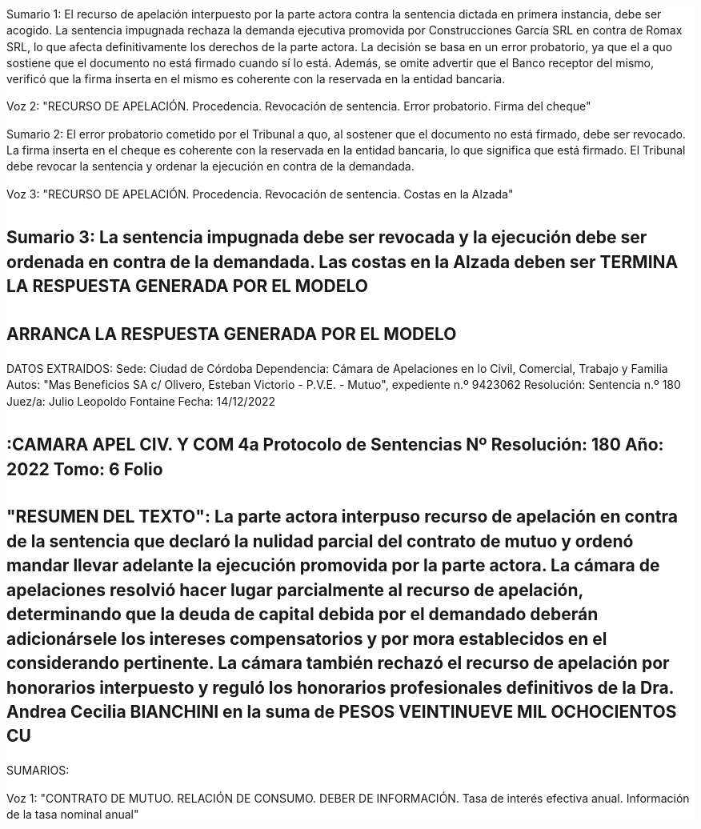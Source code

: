Sumario 1: El recurso de apelación interpuesto por la parte actora contra la sentencia
dictada en primera instancia, debe ser acogido. La sentencia impugnada rechaza la
demanda ejecutiva promovida por Construcciones García SRL en contra de Romax SRL,
lo que afecta definitivamente los derechos de la parte actora. La decisión se basa en
un error probatorio, ya que el a quo sostiene que el documento no está firmado cuando
sí lo está. Además, se omite advertir que el Banco receptor del mismo, verificó que
la firma inserta en el mismo es coherente con la reservada en la entidad bancaria.

Voz 2: "RECURSO DE APELACIÓN. Procedencia. Revocación de sentencia. Error
probatorio. Firma del cheque"

Sumario 2: El error probatorio cometido por el Tribunal a quo, al sostener que el
documento no está firmado, debe ser revocado. La firma inserta en el cheque es
coherente con la reservada en la entidad bancaria, lo que significa que está firmado.
El Tribunal debe revocar la sentencia y ordenar la ejecución en contra de la
demandada.

Voz 3: "RECURSO DE APELACIÓN. Procedencia. Revocación de sentencia. Costas en la
Alzada"

Sumario 3: La sentencia impugnada debe ser revocada y la ejecución debe ser ordenada
en contra de la demandada. Las costas en la Alzada deben ser
TERMINA LA RESPUESTA GENERADA POR EL MODELO
-------------------
ARRANCA LA RESPUESTA GENERADA POR EL MODELO
-------------------
DATOS EXTRAIDOS:
Sede: Ciudad de Córdoba
Dependencia: Cámara de Apelaciones en lo Civil, Comercial, Trabajo y Familia
Autos: "Mas Beneficios SA c/ Olivero, Esteban Victorio - P.V.E. - Mutuo", expediente n.º 9423062
Resolución: Sentencia n.º 180
Juez/a: Julio Leopoldo Fontaine
Fecha: 14/12/2022

:CAMARA APEL CIV. Y COM 4a
Protocolo de Sentencias
Nº Resolución: 180
Año: 2022 Tomo: 6 Folio
-------------------
"RESUMEN DEL TEXTO":
La parte actora interpuso recurso de apelación en contra de la sentencia que declaró la
nulidad parcial del contrato de mutuo y ordenó mandar llevar adelante la ejecución
promovida por la parte actora. La cámara de apelaciones resolvió hacer lugar parcialmente
al recurso de apelación, determinando que la deuda de capital debida por el demandado
deberán adicionársele los intereses compensatorios y por mora establecidos en el
considerando pertinente. La cámara también rechazó el recurso de apelación por honorarios
interpuesto y reguló los honorarios profesionales definitivos de la Dra. Andrea Cecilia
BIANCHINI en la suma de PESOS VEINTINUEVE MIL OCHOCIENTOS CU
-------------------
SUMARIOS:

Voz 1: "CONTRATO DE MUTUO. RELACIÓN DE CONSUMO. DEBER DE
INFORMACIÓN. Tasa de interés efectiva anual. Información de la tasa
nominal anual"
